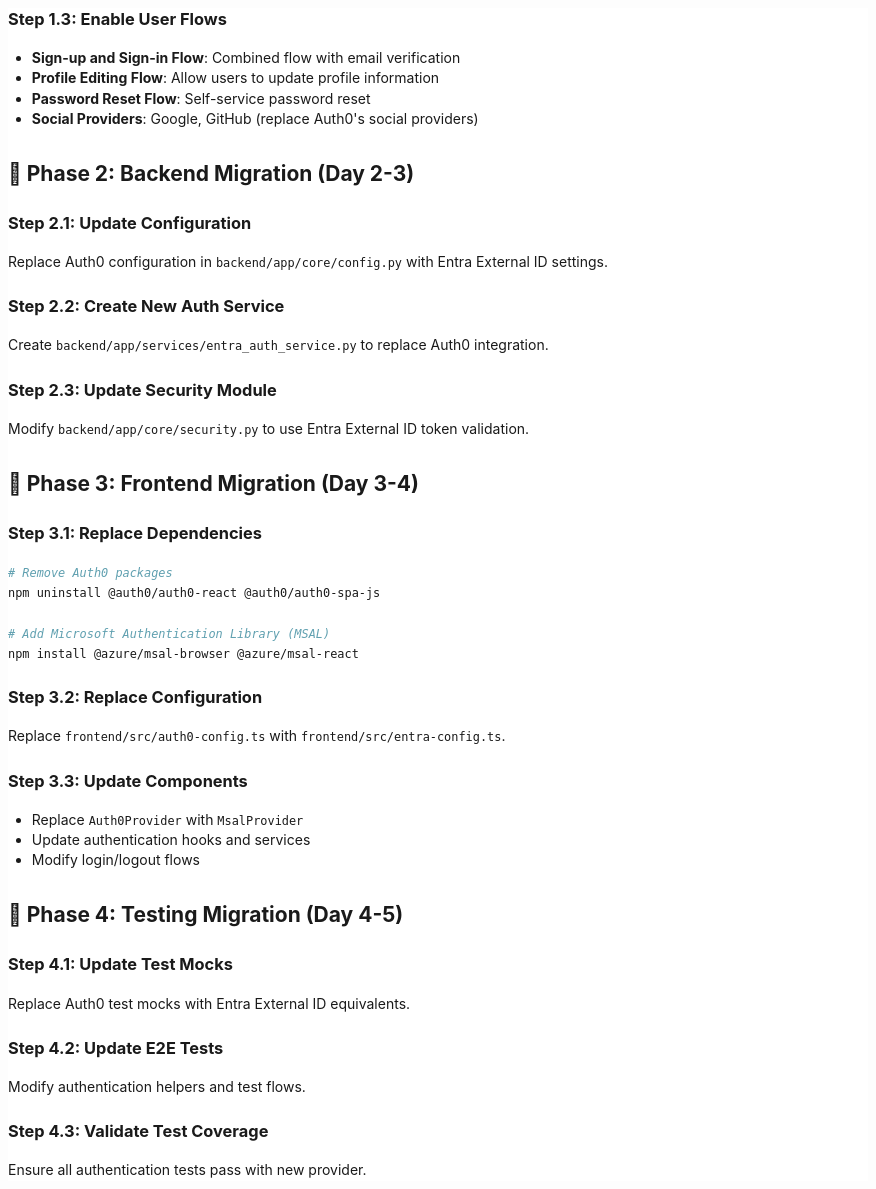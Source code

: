 ### Step 1.3: Enable User Flows
- **Sign-up and Sign-in Flow**: Combined flow with email verification
- **Profile Editing Flow**: Allow users to update profile information  
- **Password Reset Flow**: Self-service password reset
- **Social Providers**: Google, GitHub (replace Auth0's social providers)

## 🔧 Phase 2: Backend Migration (Day 2-3)

### Step 2.1: Update Configuration
Replace Auth0 configuration in `backend/app/core/config.py` with Entra External ID settings.

### Step 2.2: Create New Auth Service
Create `backend/app/services/entra_auth_service.py` to replace Auth0 integration.

### Step 2.3: Update Security Module
Modify `backend/app/core/security.py` to use Entra External ID token validation.

## 🎨 Phase 3: Frontend Migration (Day 3-4)

### Step 3.1: Replace Dependencies
```bash
# Remove Auth0 packages
npm uninstall @auth0/auth0-react @auth0/auth0-spa-js

# Add Microsoft Authentication Library (MSAL)
npm install @azure/msal-browser @azure/msal-react
```

### Step 3.2: Replace Configuration
Replace `frontend/src/auth0-config.ts` with `frontend/src/entra-config.ts`.

### Step 3.3: Update Components
- Replace `Auth0Provider` with `MsalProvider`
- Update authentication hooks and services
- Modify login/logout flows

## 🧪 Phase 4: Testing Migration (Day 4-5)

### Step 4.1: Update Test Mocks
Replace Auth0 test mocks with Entra External ID equivalents.

### Step 4.2: Update E2E Tests
Modify authentication helpers and test flows.

### Step 4.3: Validate Test Coverage
Ensure all authentication tests pass with new provider.
